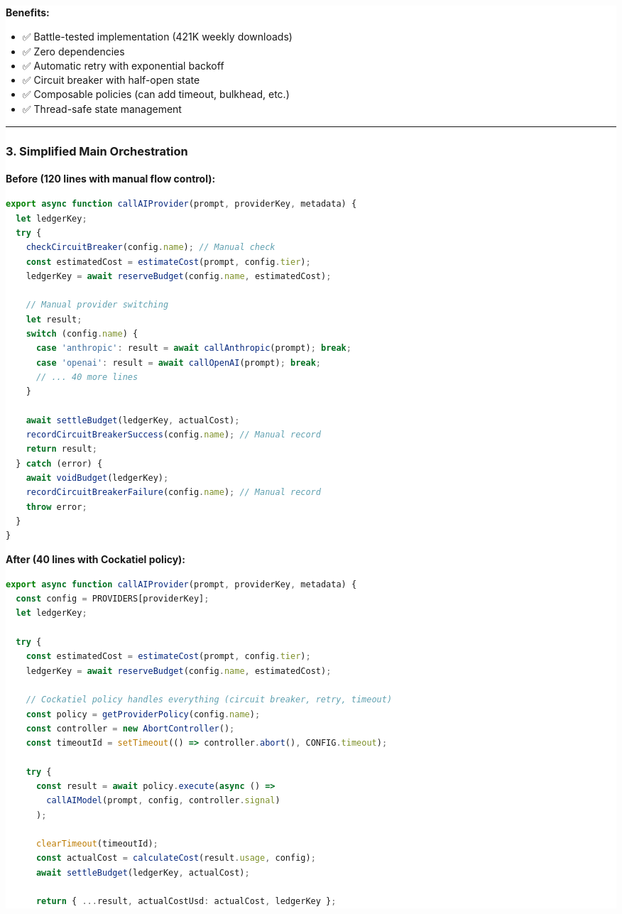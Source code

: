 **Benefits:**
- ✅ Battle-tested implementation (421K weekly downloads)
- ✅ Zero dependencies
- ✅ Automatic retry with exponential backoff
- ✅ Circuit breaker with half-open state
- ✅ Composable policies (can add timeout, bulkhead, etc.)
- ✅ Thread-safe state management

---

### 3. Simplified Main Orchestration

**Before (120 lines with manual flow control):**
```typescript
export async function callAIProvider(prompt, providerKey, metadata) {
  let ledgerKey;
  try {
    checkCircuitBreaker(config.name); // Manual check
    const estimatedCost = estimateCost(prompt, config.tier);
    ledgerKey = await reserveBudget(config.name, estimatedCost);

    // Manual provider switching
    let result;
    switch (config.name) {
      case 'anthropic': result = await callAnthropic(prompt); break;
      case 'openai': result = await callOpenAI(prompt); break;
      // ... 40 more lines
    }

    await settleBudget(ledgerKey, actualCost);
    recordCircuitBreakerSuccess(config.name); // Manual record
    return result;
  } catch (error) {
    await voidBudget(ledgerKey);
    recordCircuitBreakerFailure(config.name); // Manual record
    throw error;
  }
}
```

**After (40 lines with Cockatiel policy):**
```typescript
export async function callAIProvider(prompt, providerKey, metadata) {
  const config = PROVIDERS[providerKey];
  let ledgerKey;

  try {
    const estimatedCost = estimateCost(prompt, config.tier);
    ledgerKey = await reserveBudget(config.name, estimatedCost);

    // Cockatiel policy handles everything (circuit breaker, retry, timeout)
    const policy = getProviderPolicy(config.name);
    const controller = new AbortController();
    const timeoutId = setTimeout(() => controller.abort(), CONFIG.timeout);

    try {
      const result = await policy.execute(async () =>
        callAIModel(prompt, config, controller.signal)
      );

      clearTimeout(timeoutId);
      const actualCost = calculateCost(result.usage, config);
      await settleBudget(ledgerKey, actualCost);

      return { ...result, actualCostUsd: actualCost, ledgerKey };
```